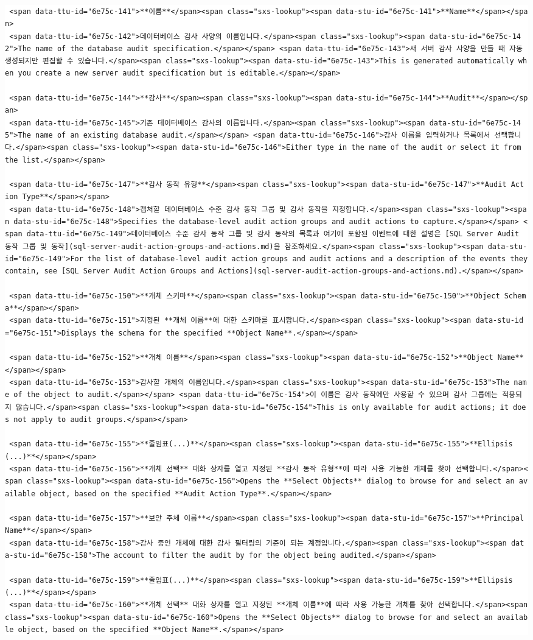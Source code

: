      <span data-ttu-id="6e75c-141">**이름**</span><span class="sxs-lookup"><span data-stu-id="6e75c-141">**Name**</span></span>  
     <span data-ttu-id="6e75c-142">데이터베이스 감사 사양의 이름입니다.</span><span class="sxs-lookup"><span data-stu-id="6e75c-142">The name of the database audit specification.</span></span> <span data-ttu-id="6e75c-143">새 서버 감사 사양을 만들 때 자동 생성되지만 편집할 수 있습니다.</span><span class="sxs-lookup"><span data-stu-id="6e75c-143">This is generated automatically when you create a new server audit specification but is editable.</span></span>  
  
     <span data-ttu-id="6e75c-144">**감사**</span><span class="sxs-lookup"><span data-stu-id="6e75c-144">**Audit**</span></span>  
     <span data-ttu-id="6e75c-145">기존 데이터베이스 감사의 이름입니다.</span><span class="sxs-lookup"><span data-stu-id="6e75c-145">The name of an existing database audit.</span></span> <span data-ttu-id="6e75c-146">감사 이름을 입력하거나 목록에서 선택합니다.</span><span class="sxs-lookup"><span data-stu-id="6e75c-146">Either type in the name of the audit or select it from the list.</span></span>  
  
     <span data-ttu-id="6e75c-147">**감사 동작 유형**</span><span class="sxs-lookup"><span data-stu-id="6e75c-147">**Audit Action Type**</span></span>  
     <span data-ttu-id="6e75c-148">캡처할 데이터베이스 수준 감사 동작 그룹 및 감사 동작을 지정합니다.</span><span class="sxs-lookup"><span data-stu-id="6e75c-148">Specifies the database-level audit action groups and audit actions to capture.</span></span> <span data-ttu-id="6e75c-149">데이터베이스 수준 감사 동작 그룹 및 감사 동작의 목록과 여기에 포함된 이벤트에 대한 설명은 [SQL Server Audit 동작 그룹 및 동작](sql-server-audit-action-groups-and-actions.md)을 참조하세요.</span><span class="sxs-lookup"><span data-stu-id="6e75c-149">For the list of database-level audit action groups and audit actions and a description of the events they contain, see [SQL Server Audit Action Groups and Actions](sql-server-audit-action-groups-and-actions.md).</span></span>  
  
     <span data-ttu-id="6e75c-150">**개체 스키마**</span><span class="sxs-lookup"><span data-stu-id="6e75c-150">**Object Schema**</span></span>  
     <span data-ttu-id="6e75c-151">지정된 **개체 이름**에 대한 스키마를 표시합니다.</span><span class="sxs-lookup"><span data-stu-id="6e75c-151">Displays the schema for the specified **Object Name**.</span></span>  
  
     <span data-ttu-id="6e75c-152">**개체 이름**</span><span class="sxs-lookup"><span data-stu-id="6e75c-152">**Object Name**</span></span>  
     <span data-ttu-id="6e75c-153">감사할 개체의 이름입니다.</span><span class="sxs-lookup"><span data-stu-id="6e75c-153">The name of the object to audit.</span></span> <span data-ttu-id="6e75c-154">이 이름은 감사 동작에만 사용할 수 있으며 감사 그룹에는 적용되지 않습니다.</span><span class="sxs-lookup"><span data-stu-id="6e75c-154">This is only available for audit actions; it does not apply to audit groups.</span></span>  
  
     <span data-ttu-id="6e75c-155">**줄임표(...)**</span><span class="sxs-lookup"><span data-stu-id="6e75c-155">**Ellipsis (...)**</span></span>  
     <span data-ttu-id="6e75c-156">**개체 선택** 대화 상자를 열고 지정된 **감사 동작 유형**에 따라 사용 가능한 개체를 찾아 선택합니다.</span><span class="sxs-lookup"><span data-stu-id="6e75c-156">Opens the **Select Objects** dialog to browse for and select an available object, based on the specified **Audit Action Type**.</span></span>  
  
     <span data-ttu-id="6e75c-157">**보안 주체 이름**</span><span class="sxs-lookup"><span data-stu-id="6e75c-157">**Principal Name**</span></span>  
     <span data-ttu-id="6e75c-158">감사 중인 개체에 대한 감사 필터링의 기준이 되는 계정입니다.</span><span class="sxs-lookup"><span data-stu-id="6e75c-158">The account to filter the audit by for the object being audited.</span></span>  
  
     <span data-ttu-id="6e75c-159">**줄임표(...)**</span><span class="sxs-lookup"><span data-stu-id="6e75c-159">**Ellipsis (...)**</span></span>  
     <span data-ttu-id="6e75c-160">**개체 선택** 대화 상자를 열고 지정된 **개체 이름**에 따라 사용 가능한 개체를 찾아 선택합니다.</span><span class="sxs-lookup"><span data-stu-id="6e75c-160">Opens the **Select Objects** dialog to browse for and select an available object, based on the specified **Object Name**.</span></span>  
  